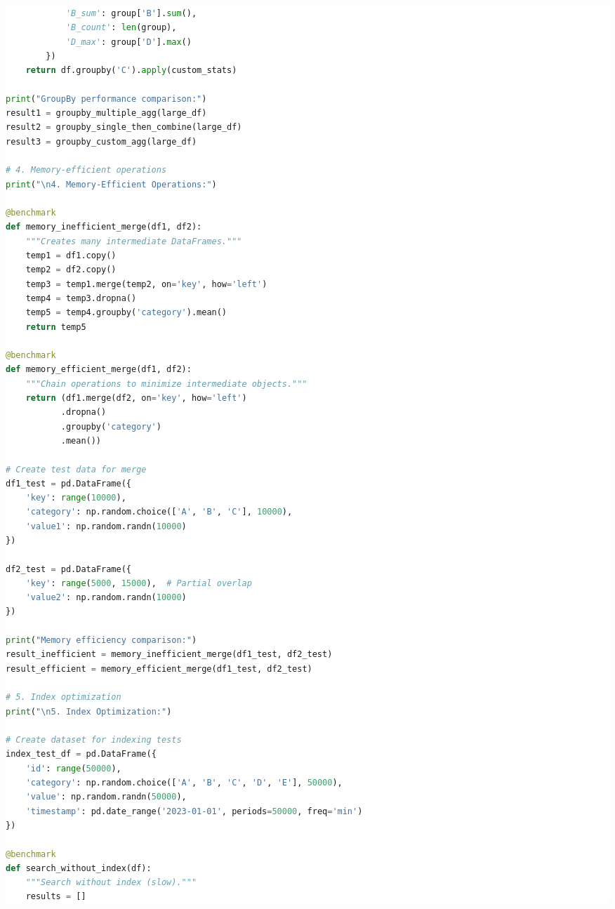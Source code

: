 ```python
            'B_sum': group['B'].sum(),
            'B_count': len(group),
            'D_max': group['D'].max()
        })
    return df.groupby('C').apply(custom_stats)

print("GroupBy performance comparison:")
result1 = groupby_multiple_agg(large_df)
result2 = groupby_single_then_combine(large_df)
result3 = groupby_custom_agg(large_df)

# 4. Memory-efficient operations
print("\n4. Memory-Efficient Operations:")

@benchmark
def memory_inefficient_merge(df1, df2):
    """Creates many intermediate DataFrames."""
    temp1 = df1.copy()
    temp2 = df2.copy()
    temp3 = temp1.merge(temp2, on='key', how='left')
    temp4 = temp3.dropna()
    temp5 = temp4.groupby('category').mean()
    return temp5

@benchmark
def memory_efficient_merge(df1, df2):
    """Chain operations to minimize intermediate objects."""
    return (df1.merge(df2, on='key', how='left')
           .dropna()
           .groupby('category')
           .mean())

# Create test data for merge
df1_test = pd.DataFrame({
    'key': range(10000),
    'category': np.random.choice(['A', 'B', 'C'], 10000),
    'value1': np.random.randn(10000)
})

df2_test = pd.DataFrame({
    'key': range(5000, 15000),  # Partial overlap
    'value2': np.random.randn(10000)
})

print("Memory efficiency comparison:")
result_inefficient = memory_inefficient_merge(df1_test, df2_test)
result_efficient = memory_efficient_merge(df1_test, df2_test)

# 5. Index optimization
print("\n5. Index Optimization:")

# Create dataset for indexing tests
index_test_df = pd.DataFrame({
    'id': range(50000),
    'category': np.random.choice(['A', 'B', 'C', 'D', 'E'], 50000),
    'value': np.random.randn(50000),
    'timestamp': pd.date_range('2023-01-01', periods=50000, freq='min')
})

@benchmark
def search_without_index(df):
    """Search without index (slow)."""
    results = []
```